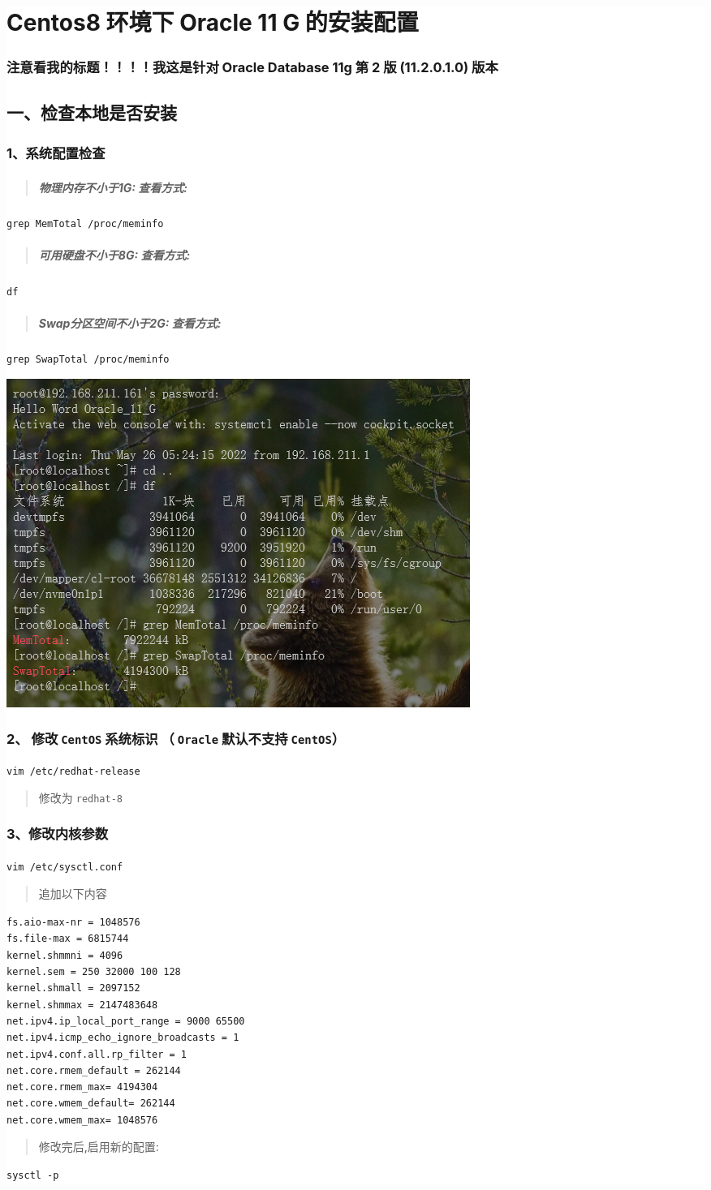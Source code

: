 # Centos8 环境下 Oracle 11 G 的安装配置 #
### 注意看我的标题！！！！我这是针对 Oracle Database 11g 第 2 版 (11.2.0.1.0) 版本 ###
## 一、检查本地是否安装 ##
### 1、系统配置检查 ###
> ##### 物理内存不小于1G: 查看方式: #####
    grep MemTotal /proc/meminfo
> ##### 可用硬盘不小于8G: 查看方式: #####
    df
> ##### Swap分区空间不小于2G: 查看方式: #####
    grep SwapTotal /proc/meminfo
![配置检查](image/33.png)
### 2、 修改 `CentOS` 系统标识 （ `Oracle` 默认不支持 `CentOS`）  ###
    vim /etc/redhat-release
> 修改为 `redhat-8`

### 3、修改内核参数 ###
    vim /etc/sysctl.conf
> 追加以下内容
```
fs.aio-max-nr = 1048576
fs.file-max = 6815744
kernel.shmmni = 4096
kernel.sem = 250 32000 100 128
kernel.shmall = 2097152
kernel.shmmax = 2147483648
net.ipv4.ip_local_port_range = 9000 65500
net.ipv4.icmp_echo_ignore_broadcasts = 1
net.ipv4.conf.all.rp_filter = 1
net.core.rmem_default = 262144
net.core.rmem_max= 4194304
net.core.wmem_default= 262144
net.core.wmem_max= 1048576
```
> 修改完后,启用新的配置:
```
sysctl -p
```